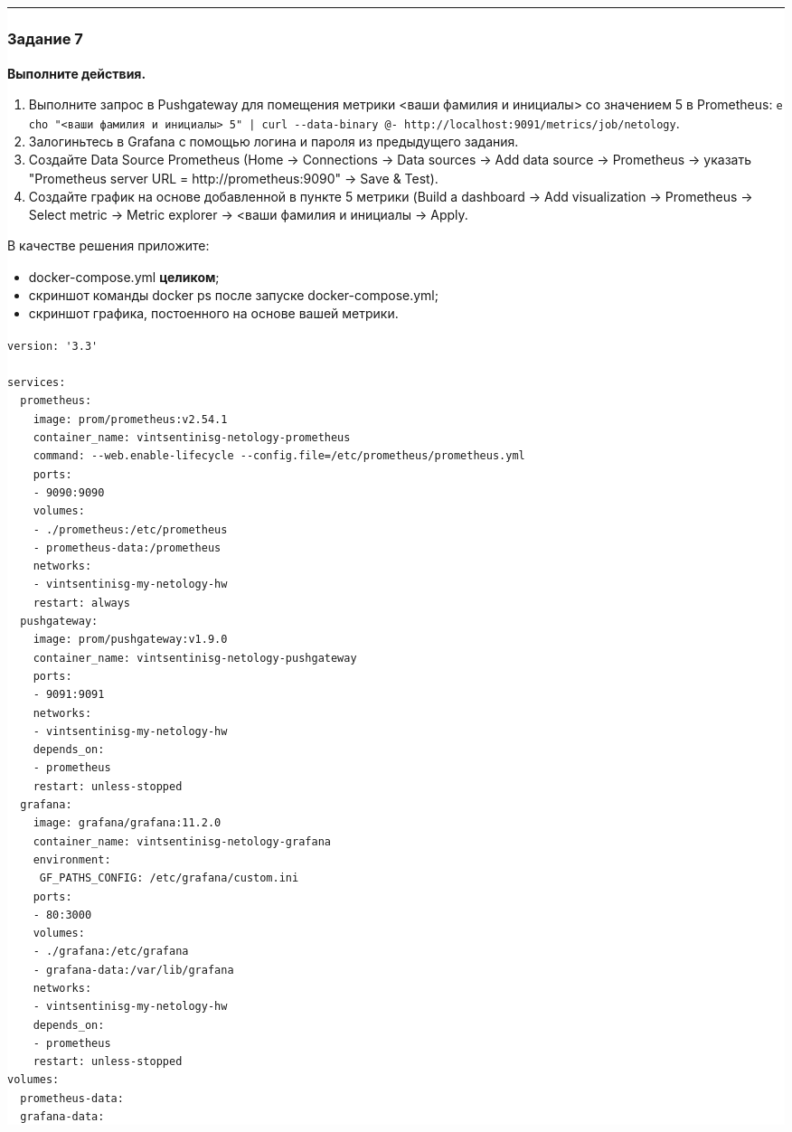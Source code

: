 

---

### Задание 7 

**Выполните действия.**
1. Выполните запрос в Pushgateway для помещения метрики <ваши фамилия и инициалы> со значением 5 в Prometheus: ```echo "<ваши фамилия и инициалы> 5" | curl --data-binary @- http://localhost:9091/metrics/job/netology```.
2. Залогиньтесь в Grafana с помощью логина и пароля из предыдущего задания.
3. Cоздайте Data Source Prometheus (Home -> Connections -> Data sources -> Add data source -> Prometheus -> указать "Prometheus server URL = http://prometheus:9090" -> Save & Test).
4. Создайте график на основе добавленной в пункте 5 метрики (Build a dashboard -> Add visualization -> Prometheus -> Select metric -> Metric explorer -> <ваши фамилия и инициалы -> Apply.

В качестве решения приложите:

* docker-compose.yml **целиком**;
* скриншот команды docker ps после запуске docker-compose.yml;
* скриншот графика, постоенного на основе вашей метрики.

```
version: '3.3'

services:
  prometheus:
    image: prom/prometheus:v2.54.1
    container_name: vintsentinisg-netology-prometheus
    command: --web.enable-lifecycle --config.file=/etc/prometheus/prometheus.yml
    ports:
    - 9090:9090
    volumes:
    - ./prometheus:/etc/prometheus
    - prometheus-data:/prometheus
    networks:
    - vintsentinisg-my-netology-hw
    restart: always
  pushgateway:
    image: prom/pushgateway:v1.9.0
    container_name: vintsentinisg-netology-pushgateway
    ports:
    - 9091:9091
    networks:
    - vintsentinisg-my-netology-hw
    depends_on:
    - prometheus
    restart: unless-stopped
  grafana:
    image: grafana/grafana:11.2.0
    container_name: vintsentinisg-netology-grafana
    environment:
     GF_PATHS_CONFIG: /etc/grafana/custom.ini
    ports:
    - 80:3000
    volumes:
    - ./grafana:/etc/grafana
    - grafana-data:/var/lib/grafana
    networks:
    - vintsentinisg-my-netology-hw
    depends_on:
    - prometheus
    restart: unless-stopped
volumes:
  prometheus-data:
  grafana-data:
```
